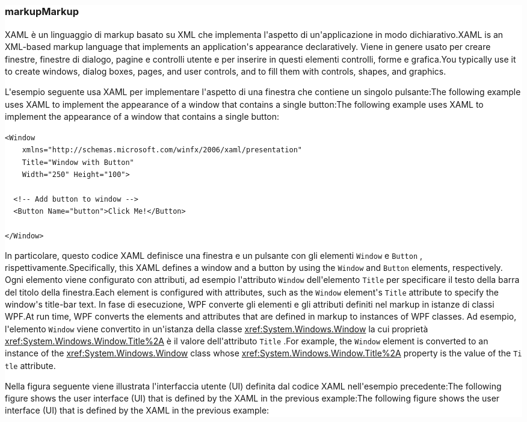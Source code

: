 ### <a name="markup"></a><span data-ttu-id="99fcf-120">markup</span><span class="sxs-lookup"><span data-stu-id="99fcf-120">Markup</span></span>

<span data-ttu-id="99fcf-121">XAML è un linguaggio di markup basato su XML che implementa l'aspetto di un'applicazione in modo dichiarativo.</span><span class="sxs-lookup"><span data-stu-id="99fcf-121">XAML is an XML-based markup language that implements an application's appearance declaratively.</span></span> <span data-ttu-id="99fcf-122">Viene in genere usato per creare finestre, finestre di dialogo, pagine e controlli utente e per inserire in questi elementi controlli, forme e grafica.</span><span class="sxs-lookup"><span data-stu-id="99fcf-122">You typically use it to create windows, dialog boxes, pages, and user controls, and to fill them with controls, shapes, and graphics.</span></span>

<span data-ttu-id="99fcf-123">L'esempio seguente usa XAML per implementare l'aspetto di una finestra che contiene un singolo pulsante:The following example uses XAML to implement the appearance of a window that contains a single button:</span><span class="sxs-lookup"><span data-stu-id="99fcf-123">The following example uses XAML to implement the appearance of a window that contains a single button:</span></span>

```xaml
<Window
    xmlns="http://schemas.microsoft.com/winfx/2006/xaml/presentation"
    Title="Window with Button"
    Width="250" Height="100">

  <!-- Add button to window -->
  <Button Name="button">Click Me!</Button>

</Window>
```

<span data-ttu-id="99fcf-124">In particolare, questo codice XAML definisce una finestra e un pulsante con gli elementi `Window` e `Button` , rispettivamente.</span><span class="sxs-lookup"><span data-stu-id="99fcf-124">Specifically, this XAML defines a window and a button by using the `Window` and `Button` elements, respectively.</span></span> <span data-ttu-id="99fcf-125">Ogni elemento viene configurato con attributi, ad esempio l'attributo `Window` dell'elemento `Title` per specificare il testo della barra del titolo della finestra.</span><span class="sxs-lookup"><span data-stu-id="99fcf-125">Each element is configured with attributes, such as the `Window` element's `Title` attribute to specify the window's title-bar text.</span></span> <span data-ttu-id="99fcf-126">In fase di esecuzione, WPF converte gli elementi e gli attributi definiti nel markup in istanze di classi WPF.</span><span class="sxs-lookup"><span data-stu-id="99fcf-126">At run time, WPF converts the elements and attributes that are defined in markup to instances of WPF classes.</span></span> <span data-ttu-id="99fcf-127">Ad esempio, l'elemento `Window` viene convertito in un'istanza della classe <xref:System.Windows.Window> la cui proprietà <xref:System.Windows.Window.Title%2A> è il valore dell'attributo `Title` .</span><span class="sxs-lookup"><span data-stu-id="99fcf-127">For example, the `Window` element is converted to an instance of the <xref:System.Windows.Window> class whose <xref:System.Windows.Window.Title%2A> property is the value of the `Title` attribute.</span></span>

<span data-ttu-id="99fcf-128">Nella figura seguente viene illustrata l'interfaccia utente (UI) definita dal codice XAML nell'esempio precedente:The following figure shows the user interface (UI) that is defined by the XAML in the previous example:</span><span class="sxs-lookup"><span data-stu-id="99fcf-128">The following figure shows the user interface (UI) that is defined by the XAML in the previous example:</span></span>
